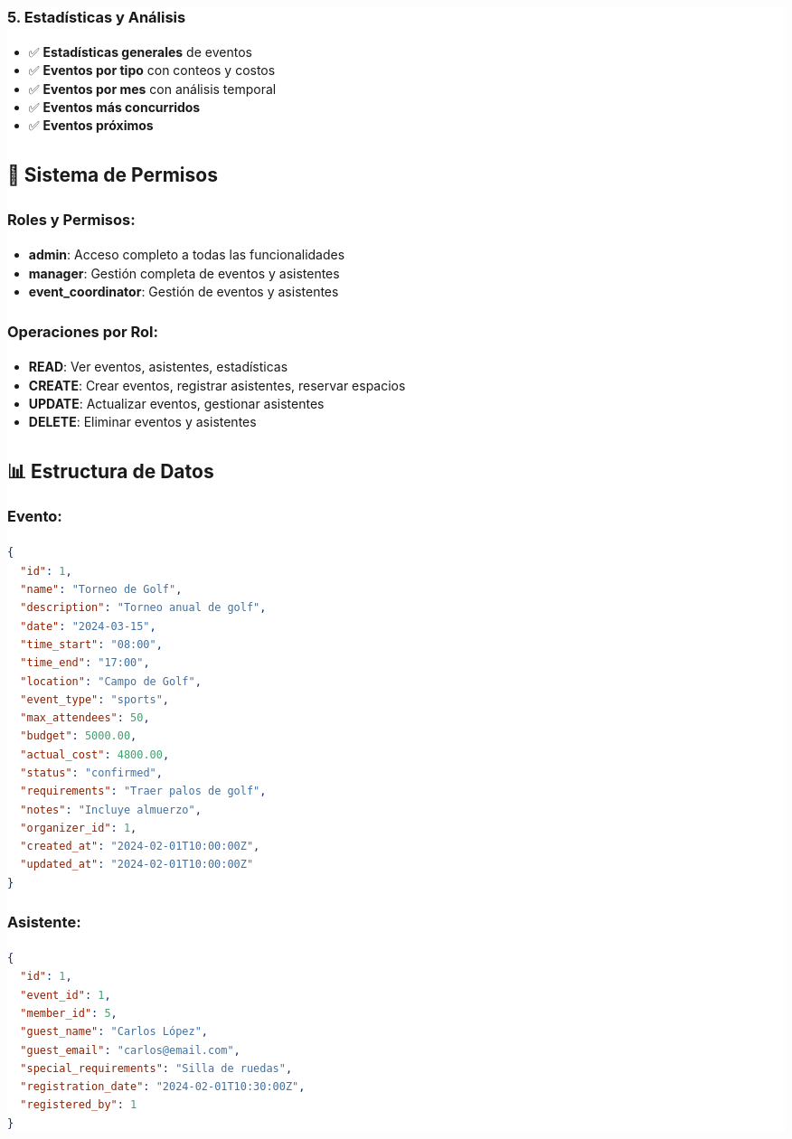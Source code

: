 ### **5. Estadísticas y Análisis**
- ✅ **Estadísticas generales** de eventos
- ✅ **Eventos por tipo** con conteos y costos
- ✅ **Eventos por mes** con análisis temporal
- ✅ **Eventos más concurridos**
- ✅ **Eventos próximos**

## 🔐 Sistema de Permisos

### **Roles y Permisos:**
- **admin**: Acceso completo a todas las funcionalidades
- **manager**: Gestión completa de eventos y asistentes
- **event_coordinator**: Gestión de eventos y asistentes

### **Operaciones por Rol:**
- **READ**: Ver eventos, asistentes, estadísticas
- **CREATE**: Crear eventos, registrar asistentes, reservar espacios
- **UPDATE**: Actualizar eventos, gestionar asistentes
- **DELETE**: Eliminar eventos y asistentes

## 📊 Estructura de Datos

### **Evento:**
```json
{
  "id": 1,
  "name": "Torneo de Golf",
  "description": "Torneo anual de golf",
  "date": "2024-03-15",
  "time_start": "08:00",
  "time_end": "17:00",
  "location": "Campo de Golf",
  "event_type": "sports",
  "max_attendees": 50,
  "budget": 5000.00,
  "actual_cost": 4800.00,
  "status": "confirmed",
  "requirements": "Traer palos de golf",
  "notes": "Incluye almuerzo",
  "organizer_id": 1,
  "created_at": "2024-02-01T10:00:00Z",
  "updated_at": "2024-02-01T10:00:00Z"
}
```

### **Asistente:**
```json
{
  "id": 1,
  "event_id": 1,
  "member_id": 5,
  "guest_name": "Carlos López",
  "guest_email": "carlos@email.com",
  "special_requirements": "Silla de ruedas",
  "registration_date": "2024-02-01T10:30:00Z",
  "registered_by": 1
}
```
